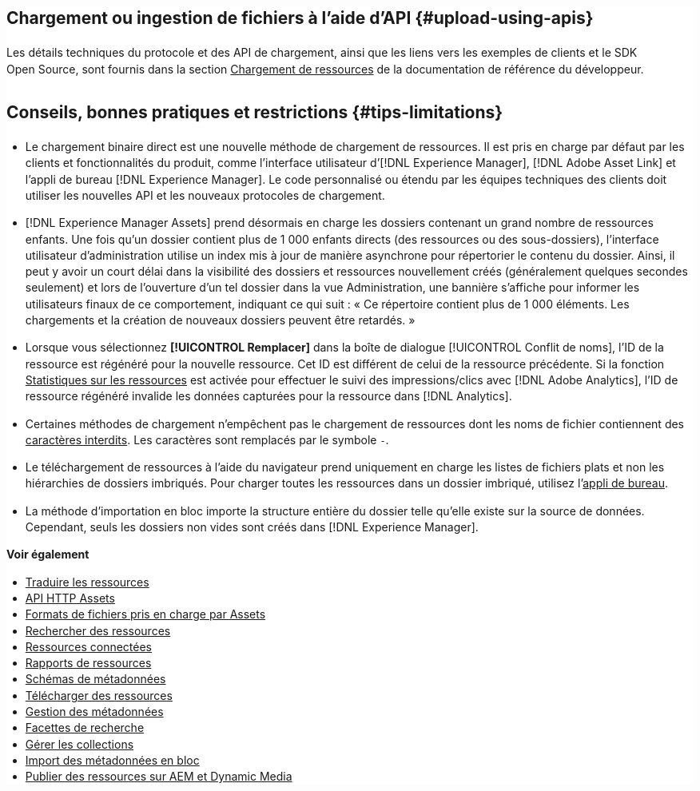 ## Chargement ou ingestion de fichiers à l’aide d’API {#upload-using-apis}

Les détails techniques du protocole et des API de chargement, ainsi que les liens vers les exemples de clients et le SDK Open Source, sont fournis dans la section [Chargement de ressources](developer-reference-material-apis.md#asset-upload) de la documentation de référence du développeur.

## Conseils, bonnes pratiques et restrictions {#tips-limitations}

* Le chargement binaire direct est une nouvelle méthode de chargement de ressources. Il est pris en charge par défaut par les clients et fonctionnalités du produit, comme l’interface utilisateur d’[!DNL Experience Manager], [!DNL Adobe Asset Link] et l’appli de bureau [!DNL Experience Manager]. Le code personnalisé ou étendu par les équipes techniques des clients doit utiliser les nouvelles API et les nouveaux protocoles de chargement.

* [!DNL Experience Manager Assets] prend désormais en charge les dossiers contenant un grand nombre de ressources enfants. Une fois qu’un dossier contient plus de 1 000 enfants directs (des ressources ou des sous-dossiers), l’interface utilisateur d’administration utilise un index mis à jour de manière asynchrone pour répertorier le contenu du dossier. Ainsi, il peut y avoir un court délai dans la visibilité des dossiers et ressources nouvellement créés (généralement quelques secondes seulement) et lors de l’ouverture d’un tel dossier dans la vue Administration, une bannière s’affiche pour informer les utilisateurs finaux de ce comportement, indiquant ce qui suit : « Ce répertoire contient plus de 1 000 éléments. Les chargements et la création de nouveaux dossiers peuvent être retardés. »

* Lorsque vous sélectionnez **[!UICONTROL Remplacer]** dans la boîte de dialogue [!UICONTROL Conflit de noms], l’ID de la ressource est régénéré pour la nouvelle ressource. Cet ID est différent de celui de la ressource précédente. Si la fonction [Statistiques sur les ressources](/help/assets/assets-insights.md) est activée pour effectuer le suivi des impressions/clics avec [!DNL Adobe Analytics], l’ID de ressource régénéré invalide les données capturées pour la ressource dans [!DNL Analytics].

* Certaines méthodes de chargement n’empêchent pas le chargement de ressources dont les noms de fichier contiennent des [caractères interdits](#filename-handling). Les caractères sont remplacés par le symbole `-`.

* Le téléchargement de ressources à l’aide du navigateur prend uniquement en charge les listes de fichiers plats et non les hiérarchies de dossiers imbriqués. Pour charger toutes les ressources dans un dossier imbriqué, utilisez l’[appli de bureau](#upload-assets-desktop-clients).

* La méthode d’importation en bloc importe la structure entière du dossier telle qu’elle existe sur la source de données. Cependant, seuls les dossiers non vides sont créés dans [!DNL Experience Manager].




**Voir également**

* [Traduire les ressources](translate-assets.md)
* [API HTTP Assets](mac-api-assets.md)
* [Formats de fichiers pris en charge par Assets](file-format-support.md)
* [Rechercher des ressources](search-assets.md)
* [Ressources connectées](use-assets-across-connected-assets-instances.md)
* [Rapports de ressources](asset-reports.md)
* [Schémas de métadonnées](metadata-schemas.md)
* [Télécharger des ressources](download-assets-from-aem.md)
* [Gestion des métadonnées](manage-metadata.md)
* [Facettes de recherche](search-facets.md)
* [Gérer les collections](manage-collections.md)
* [Import des métadonnées en bloc](metadata-import-export.md)
* [Publier des ressources sur AEM et Dynamic Media](/help/assets/publish-assets-to-aem-and-dm.md)
